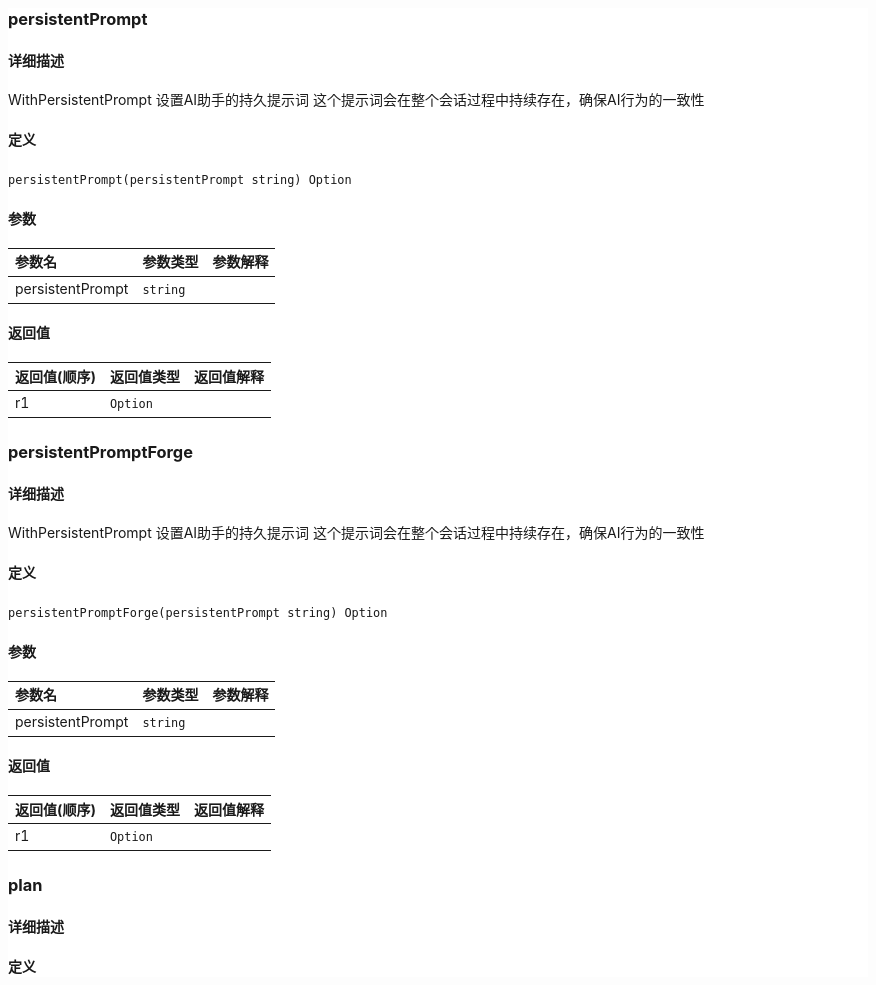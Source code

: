 
### persistentPrompt

#### 详细描述
WithPersistentPrompt 设置AI助手的持久提示词
这个提示词会在整个会话过程中持续存在，确保AI行为的一致性


#### 定义

`persistentPrompt(persistentPrompt string) Option`

#### 参数
|参数名|参数类型|参数解释|
|:-----------|:---------- |:-----------|
| persistentPrompt | `string` |   |

#### 返回值
|返回值(顺序)|返回值类型|返回值解释|
|:-----------|:---------- |:-----------|
| r1 | `Option` |   |


### persistentPromptForge

#### 详细描述
WithPersistentPrompt 设置AI助手的持久提示词
这个提示词会在整个会话过程中持续存在，确保AI行为的一致性


#### 定义

`persistentPromptForge(persistentPrompt string) Option`

#### 参数
|参数名|参数类型|参数解释|
|:-----------|:---------- |:-----------|
| persistentPrompt | `string` |   |

#### 返回值
|返回值(顺序)|返回值类型|返回值解释|
|:-----------|:---------- |:-----------|
| r1 | `Option` |   |


### plan

#### 详细描述


#### 定义
